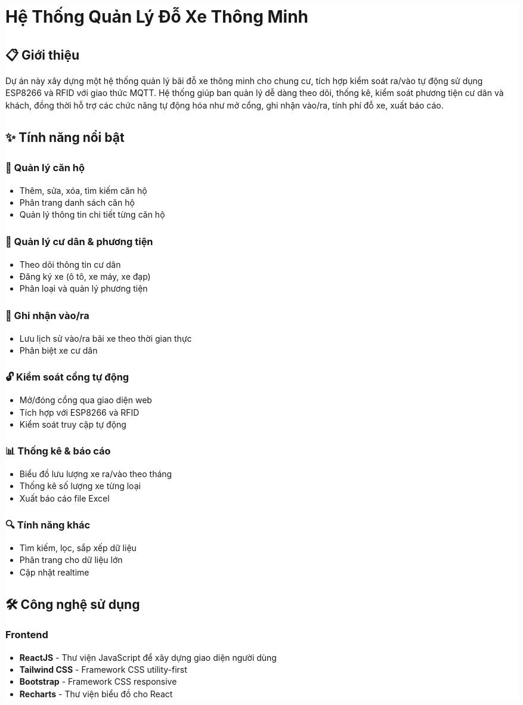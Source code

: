 # Hệ Thống Quản Lý Đỗ Xe Thông Minh

## 📋 Giới thiệu

Dự án này xây dựng một hệ thống quản lý bãi đỗ xe thông minh cho chung cư, tích hợp kiểm soát ra/vào tự động sử dụng ESP8266 và RFID với giao thức MQTT. Hệ thống giúp ban quản lý dễ dàng theo dõi, thống kê, kiểm soát phương tiện cư dân và khách, đồng thời hỗ trợ các chức năng tự động hóa như mở cổng, ghi nhận vào/ra, tính phí đỗ xe, xuất báo cáo.

## ✨ Tính năng nổi bật

### 🏢 Quản lý căn hộ
- Thêm, sửa, xóa, tìm kiếm căn hộ
- Phân trang danh sách căn hộ
- Quản lý thông tin chi tiết từng căn hộ

### 👥 Quản lý cư dân & phương tiện
- Theo dõi thông tin cư dân
- Đăng ký xe (ô tô, xe máy, xe đạp)
- Phân loại và quản lý phương tiện

### 🚗 Ghi nhận vào/ra
- Lưu lịch sử vào/ra bãi xe theo thời gian thực
- Phân biệt xe cư dân

### 🔓 Kiểm soát cổng tự động
- Mở/đóng cổng qua giao diện web
- Tích hợp với ESP8266 và RFID
- Kiểm soát truy cập tự động

### 📊 Thống kê & báo cáo
- Biểu đồ lưu lượng xe ra/vào theo tháng
- Thống kê số lượng xe từng loại
- Xuất báo cáo file Excel


### 🔍 Tính năng khác
- Tìm kiếm, lọc, sắp xếp dữ liệu
- Phân trang cho dữ liệu lớn
- Cập nhật realtime

## 🛠️ Công nghệ sử dụng

### Frontend
- **ReactJS** - Thư viện JavaScript để xây dựng giao diện người dùng
- **Tailwind CSS** - Framework CSS utility-first
- **Bootstrap** - Framework CSS responsive
- **Recharts** - Thư viện biểu đồ cho React
